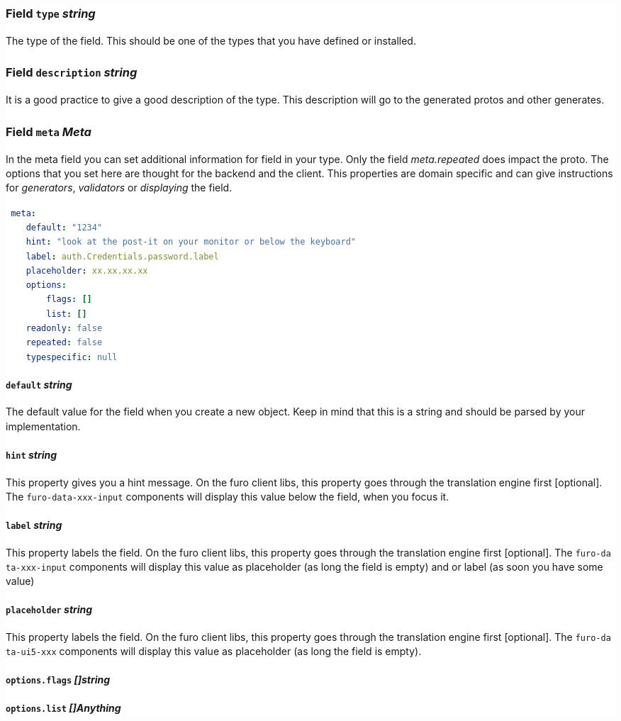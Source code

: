 
### Field `type` *string*
The type of the field. This should be one of the types that you have defined or installed.

### Field `description` *string*
It is a good practice to give a good description of the type. This description will go to the generated protos and other generates.

### Field `meta` *Meta*
In the meta field you can set additional information for field in your type. Only the field *meta.repeated* does impact the proto. The options that you set here
are thought for the backend and the client. 
This properties are domain specific and can give instructions for *generators*, *validators* or *displaying* the field.

```yaml
 meta:
    default: "1234"
    hint: "look at the post-it on your monitor or below the keyboard"
    label: auth.Credentials.password.label
    placeholder: xx.xx.xx.xx
    options:
        flags: []
        list: []
    readonly: false
    repeated: false
    typespecific: null
```
#### `default` *string*
The default value for the field when you create a new object. Keep in mind that this is a string and should be parsed by your implementation.

#### `hint` *string*
This property gives you a hint message. On the furo client libs, this property goes through the translation engine first [optional]. The `furo-data-xxx-input` components will display 
this value below the field, when you focus it.

#### `label` *string*
This property labels the field. On the furo client libs, this property goes through the translation engine first [optional]. The `furo-data-xxx-input` components will display
this value as placeholder (as long the field is empty) and or label (as soon you have some value) 

#### `placeholder` *string*
This property labels the field. On the furo client libs, this property goes through the translation engine first [optional]. The `furo-data-ui5-xxx` components will display
this value as placeholder (as long the field is empty).

#### `options.flags` *[]string*

#### `options.list`  *[]Anything*
